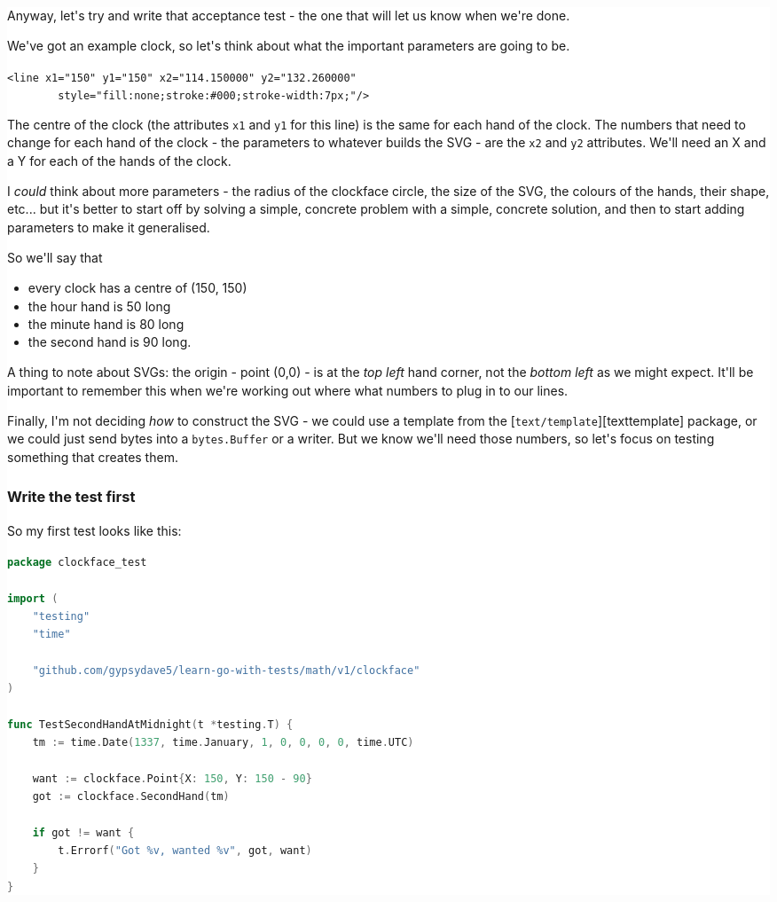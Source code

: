 Anyway, let's try and write that acceptance test - the one that will let us
know when we're done.

We've got an example clock, so let's think about what the important parameters are going to be.


```
<line x1="150" y1="150" x2="114.150000" y2="132.260000"
        style="fill:none;stroke:#000;stroke-width:7px;"/>
```

The centre of the clock (the attributes `x1` and `y1` for this line) is the same
for each hand of the clock. The numbers that need to change for each hand of the
clock - the parameters to whatever builds the SVG - are the `x2` and `y2`
attributes. We'll need an X and a Y for each of the hands of the clock.

I _could_ think about more parameters - the radius of the clockface circle, the
size of the SVG, the colours of the hands, their shape, etc... but it's better
to start off by solving a simple, concrete problem with a simple, concrete
solution, and then to start adding parameters to make it generalised.

So we'll say that
- every clock has a centre of (150, 150)
- the hour hand is 50 long
- the minute hand is 80 long
- the second hand is 90 long.

A thing to note about SVGs: the origin - point (0,0) - is at the _top left_ hand
corner, not the _bottom left_ as we might expect. It'll be important to remember
this when we're working out where what numbers to plug in to our lines.

Finally, I'm not deciding _how_ to construct the SVG - we could use a template
from the [`text/template`][texttemplate] package, or we could just send bytes into
a `bytes.Buffer` or a writer. But we know we'll need those numbers, so let's
focus on testing something that creates them.

### Write the test first

So my first test looks like this:

```go
package clockface_test

import (
	"testing"
	"time"

	"github.com/gypsydave5/learn-go-with-tests/math/v1/clockface"
)

func TestSecondHandAtMidnight(t *testing.T) {
	tm := time.Date(1337, time.January, 1, 0, 0, 0, 0, time.UTC)

	want := clockface.Point{X: 150, Y: 150 - 90}
	got := clockface.SecondHand(tm)

	if got != want {
		t.Errorf("Got %v, wanted %v", got, want)
	}
}
```


[^1]: This is a lot easier than writing a name out by hand as a string and then having to keep it in sync with the actual time. Believe me you don't want to do that...
[^2]: In short it makes it easier to do calculus with circles as π just keeps coming up as an angle if you use normal degrees, so if you count your angles in πs it makes all the equations simpler.
[^3]: Misattributed because, like all great authors, Kent Beck is more quoted than read. Beck himself attributes it to [Phlip][phlip].
[texttemplate]: https://golang.org/pkg/text/template/
[circle]: https://en.wikipedia.org/wiki/Sine#Unit_circle_definition
[mathcos]: https://golang.org/pkg/math/#Cos
[floatingpoint]: https://0.30000000000000004.com/
[phlip]: http://wiki.c2.com/?PhlIp
[xml]: https://pkg.go.dev/encoding/xml